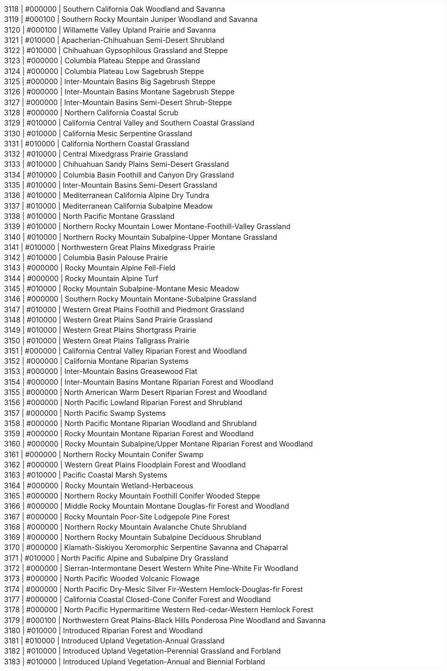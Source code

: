 3118 | #000000 | Southern California Oak Woodland and Savanna  
3119 | #000100 | Southern Rocky Mountain Juniper Woodland and Savanna  
3120 | #000100 | Willamette Valley Upland Prairie and Savanna  
3121 | #010000 | Apacherian-Chihuahuan Semi-Desert Shrubland  
3122 | #010000 | Chihuahuan Gypsophilous Grassland and Steppe  
3123 | #000000 | Columbia Plateau Steppe and Grassland  
3124 | #000000 | Columbia Plateau Low Sagebrush Steppe  
3125 | #000000 | Inter-Mountain Basins Big Sagebrush Steppe  
3126 | #000000 | Inter-Mountain Basins Montane Sagebrush Steppe  
3127 | #000000 | Inter-Mountain Basins Semi-Desert Shrub-Steppe  
3128 | #000000 | Northern California Coastal Scrub  
3129 | #010000 | California Central Valley and Southern Coastal Grassland  
3130 | #010000 | California Mesic Serpentine Grassland  
3131 | #010000 | California Northern Coastal Grassland  
3132 | #010000 | Central Mixedgrass Prairie Grassland  
3133 | #010000 | Chihuahuan Sandy Plains Semi-Desert Grassland  
3134 | #010000 | Columbia Basin Foothill and Canyon Dry Grassland  
3135 | #010000 | Inter-Mountain Basins Semi-Desert Grassland  
3136 | #010000 | Mediterranean California Alpine Dry Tundra  
3137 | #010000 | Mediterranean California Subalpine Meadow  
3138 | #010000 | North Pacific Montane Grassland  
3139 | #010000 | Northern Rocky Mountain Lower Montane-Foothill-Valley Grassland  
3140 | #010000 | Northern Rocky Mountain Subalpine-Upper Montane Grassland  
3141 | #010000 | Northwestern Great Plains Mixedgrass Prairie  
3142 | #010000 | Columbia Basin Palouse Prairie  
3143 | #000000 | Rocky Mountain Alpine Fell-Field  
3144 | #000000 | Rocky Mountain Alpine Turf  
3145 | #010000 | Rocky Mountain Subalpine-Montane Mesic Meadow  
3146 | #000000 | Southern Rocky Mountain Montane-Subalpine Grassland  
3147 | #010000 | Western Great Plains Foothill and Piedmont Grassland  
3148 | #010000 | Western Great Plains Sand Prairie Grassland  
3149 | #010000 | Western Great Plains Shortgrass Prairie  
3150 | #010000 | Western Great Plains Tallgrass Prairie  
3151 | #000000 | California Central Valley Riparian Forest and Woodland  
3152 | #000000 | California Montane Riparian Systems  
3153 | #000000 | Inter-Mountain Basins Greasewood Flat  
3154 | #000000 | Inter-Mountain Basins Montane Riparian Forest and Woodland  
3155 | #000000 | North American Warm Desert Riparian Forest and Woodland  
3156 | #000000 | North Pacific Lowland Riparian Forest and Shrubland  
3157 | #000000 | North Pacific Swamp Systems  
3158 | #000000 | North Pacific Montane Riparian Woodland and Shrubland  
3159 | #000000 | Rocky Mountain Montane Riparian Forest and Woodland  
3160 | #000000 | Rocky Mountain Subalpine/Upper Montane Riparian Forest and Woodland  
3161 | #000000 | Northern Rocky Mountain Conifer Swamp  
3162 | #000000 | Western Great Plains Floodplain Forest and Woodland  
3163 | #010000 | Pacific Coastal Marsh Systems  
3164 | #000000 | Rocky Mountain Wetland-Herbaceous  
3165 | #000000 | Northern Rocky Mountain Foothill Conifer Wooded Steppe  
3166 | #000000 | Middle Rocky Mountain Montane Douglas-fir Forest and Woodland  
3167 | #000000 | Rocky Mountain Poor-Site Lodgepole Pine Forest  
3168 | #000000 | Northern Rocky Mountain Avalanche Chute Shrubland  
3169 | #000000 | Northern Rocky Mountain Subalpine Deciduous Shrubland  
3170 | #000000 | Klamath-Siskiyou Xeromorphic Serpentine Savanna and Chaparral  
3171 | #010000 | North Pacific Alpine and Subalpine Dry Grassland  
3172 | #000000 | Sierran-Intermontane Desert Western White Pine-White Fir Woodland  
3173 | #000000 | North Pacific Wooded Volcanic Flowage  
3174 | #000000 | North Pacific Dry-Mesic Silver Fir-Western Hemlock-Douglas-fir Forest  
3177 | #000000 | California Coastal Closed-Cone Conifer Forest and Woodland  
3178 | #000000 | North Pacific Hypermaritime Western Red-cedar-Western Hemlock Forest  
3179 | #000100 | Northwestern Great Plains-Black Hills Ponderosa Pine Woodland and Savanna  
3180 | #010000 | Introduced Riparian Forest and Woodland  
3181 | #010000 | Introduced Upland Vegetation-Annual Grassland  
3182 | #010000 | Introduced Upland Vegetation-Perennial Grassland and Forbland  
3183 | #010000 | Introduced Upland Vegetation-Annual and Biennial Forbland  
